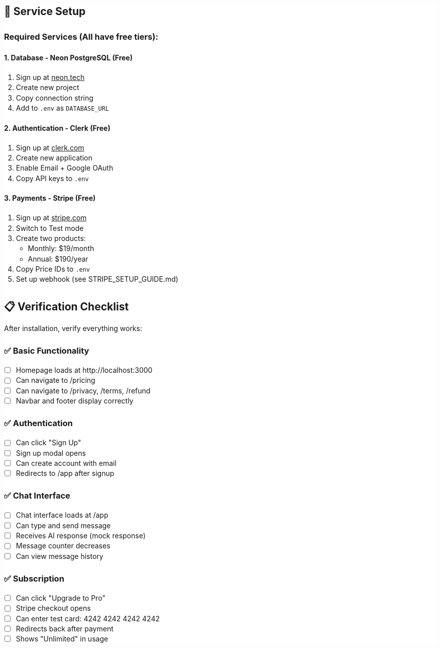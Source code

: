 ## 🔧 Service Setup

### Required Services (All have free tiers):

#### 1. Database - Neon PostgreSQL (Free)
1. Sign up at [neon.tech](https://neon.tech)
2. Create new project
3. Copy connection string
4. Add to `.env` as `DATABASE_URL`

#### 2. Authentication - Clerk (Free)
1. Sign up at [clerk.com](https://clerk.com)
2. Create new application
3. Enable Email + Google OAuth
4. Copy API keys to `.env`

#### 3. Payments - Stripe (Free)
1. Sign up at [stripe.com](https://stripe.com)
2. Switch to Test mode
3. Create two products:
   - Monthly: $19/month
   - Annual: $190/year
4. Copy Price IDs to `.env`
5. Set up webhook (see STRIPE_SETUP_GUIDE.md)

## 📋 Verification Checklist

After installation, verify everything works:

### ✅ Basic Functionality
- [ ] Homepage loads at http://localhost:3000
- [ ] Can navigate to /pricing
- [ ] Can navigate to /privacy, /terms, /refund
- [ ] Navbar and footer display correctly

### ✅ Authentication
- [ ] Can click "Sign Up"
- [ ] Sign up modal opens
- [ ] Can create account with email
- [ ] Redirects to /app after signup

### ✅ Chat Interface
- [ ] Chat interface loads at /app
- [ ] Can type and send message
- [ ] Receives AI response (mock response)
- [ ] Message counter decreases
- [ ] Can view message history

### ✅ Subscription
- [ ] Can click "Upgrade to Pro"
- [ ] Stripe checkout opens
- [ ] Can enter test card: 4242 4242 4242 4242
- [ ] Redirects back after payment
- [ ] Shows "Unlimited" in usage
